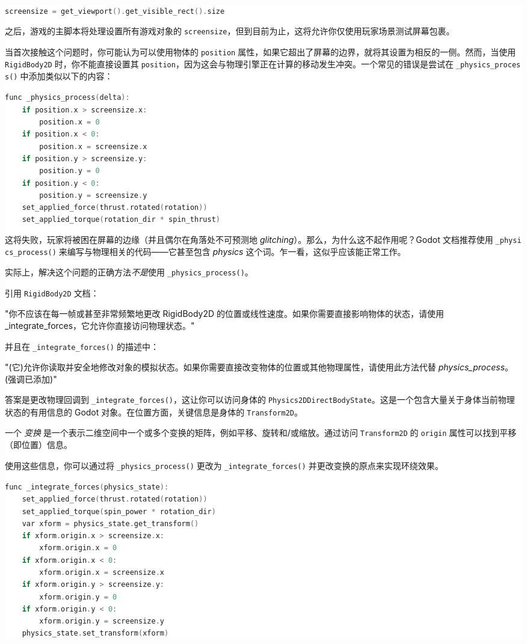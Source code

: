 ```cpp
screensize = get_viewport().get_visible_rect().size
```

之后，游戏的主脚本将处理设置所有游戏对象的 `screensize`，但到目前为止，这将允许你仅使用玩家场景测试屏幕包裹。

当首次接触这个问题时，你可能认为可以使用物体的 `position` 属性，如果它超出了屏幕的边界，就将其设置为相反的一侧。然而，当使用 `RigidBody2D` 时，你不能直接设置其 `position`，因为这会与物理引擎正在计算的移动发生冲突。一个常见的错误是尝试在 `_physics_process()` 中添加类似以下的内容：

```cpp
func _physics_process(delta):
    if position.x > screensize.x:
        position.x = 0
    if position.x < 0:
        position.x = screensize.x
    if position.y > screensize.y:
        position.y = 0
    if position.y < 0:
        position.y = screensize.y
    set_applied_force(thrust.rotated(rotation))
    set_applied_torque(rotation_dir * spin_thrust)
```

这将失败，玩家将被困在屏幕的边缘（并且偶尔在角落处不可预测地 *glitching*）。那么，为什么这不起作用呢？Godot 文档推荐使用 `_physics_process()` 来编写与物理相关的代码——它甚至包含 *physics* 这个词。乍一看，这似乎应该能正常工作。

实际上，解决这个问题的正确方法*不是*使用 `_physics_process()`。

引用 `RigidBody2D` 文档：

"你不应该在每一帧或甚至非常频繁地更改 RigidBody2D 的位置或线性速度。如果你需要直接影响物体的状态，请使用 _integrate_forces，它允许你直接访问物理状态。"

并且在 `_integrate_forces()` 的描述中：

"(它)允许你读取并安全地修改对象的模拟状态。如果你需要直接改变物体的位置或其他物理属性，请使用此方法代替 _physics_process_。(强调已添加)"

答案是更改物理回调到 `_integrate_forces()`，这让你可以访问身体的 `Physics2DDirectBodyState`。这是一个包含大量关于身体当前物理状态的有用信息的 Godot 对象。在位置方面，关键信息是身体的 `Transform2D`。

一个 *变换* 是一个表示二维空间中一个或多个变换的矩阵，例如平移、旋转和/或缩放。通过访问 `Transform2D` 的 `origin` 属性可以找到平移（即位置）信息。

使用这些信息，你可以通过将 `_physics_process()` 更改为 `_integrate_forces()` 并更改变换的原点来实现环绕效果。

```cpp
func _integrate_forces(physics_state):
    set_applied_force(thrust.rotated(rotation))
    set_applied_torque(spin_power * rotation_dir)
    var xform = physics_state.get_transform()
    if xform.origin.x > screensize.x:
        xform.origin.x = 0
    if xform.origin.x < 0:
        xform.origin.x = screensize.x
    if xform.origin.y > screensize.y:
        xform.origin.y = 0
    if xform.origin.y < 0:
        xform.origin.y = screensize.y
    physics_state.set_transform(xform)
```
